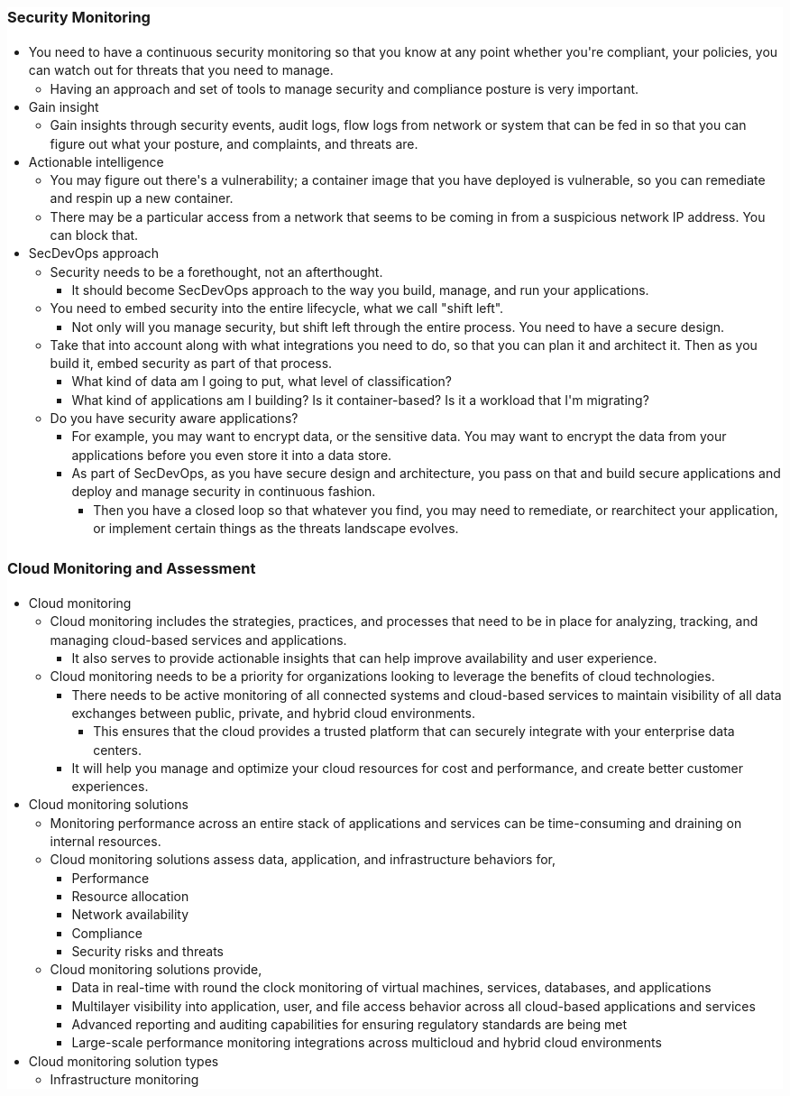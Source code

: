 ### Security Monitoring
- You need to have a continuous security monitoring so that you know at any point whether you're compliant, your policies, you can watch out for threats that you need to manage. 
    - Having an approach and set of tools to manage security and compliance posture is very important.
- Gain insight
    - Gain insights through security events, audit logs, flow logs from network or system that can be fed in so that you can figure out what your posture, and complaints, and threats are.
- Actionable intelligence 
    - You may figure out there's a vulnerability; a container image that you have deployed is vulnerable, so you can remediate and respin up a new container. 
    - There may be a particular access from a network that seems to be coming in from a suspicious network IP address. You can block that.
- SecDevOps approach
    - Security needs to be a forethought, not an afterthought.
        - It should become SecDevOps approach to the way you build, manage, and run your applications. 
    - You need to embed security into the entire lifecycle, what we call "shift left". 
        - Not only will you manage security, but shift left through the entire process. You need to have a secure design.
    - Take that into account along with what integrations you need to do, so that you can plan it and architect it. Then as you build it, embed security as part of that process.
        - What kind of data am I going to put, what level of classification? 
        - What kind of applications am I building? Is it container-based? Is it a workload that I'm migrating? 
    - Do you have security aware applications? 
        - For example, you may want to encrypt data, or the sensitive data. You may want to encrypt the data from your applications before you even store it into a data store. 
        - As part of SecDevOps, as you have secure design and architecture, you pass on that and build secure applications and deploy and manage security in continuous fashion.
            - Then you have a closed loop so that whatever you find, you may need to remediate, or rearchitect your application, or implement certain things as the threats landscape evolves.

### Cloud Monitoring and Assessment
- Cloud monitoring
    - Cloud monitoring includes the strategies, practices, and processes that need to be in place for analyzing, tracking, and managing cloud-based services and applications.
        - It also serves to provide actionable insights that can help improve availability and user experience. 
    - Cloud monitoring needs to be a priority for organizations looking to leverage the benefits of cloud technologies.
        - There needs to be active monitoring of all connected systems and cloud-based services to maintain visibility of all data exchanges between public, private, and hybrid cloud environments. 
            - This ensures that the cloud provides a trusted platform that can securely integrate with your enterprise data centers.
        - It will help you manage and optimize your cloud resources for cost and performance, and create better customer experiences. 
- Cloud monitoring solutions
    - Monitoring performance across an entire stack of applications and services can be time-consuming and draining on internal resources.
    - Cloud monitoring solutions assess data, application, and infrastructure behaviors for,
        - Performance
        - Resource allocation
        - Network availability
        - Compliance
        - Security risks and threats
    - Cloud monitoring solutions provide,
        - Data in real-time with round the clock monitoring of virtual machines, services, databases, and applications
        - Multilayer visibility into application, user, and file access behavior across all cloud-based applications and services
        - Advanced reporting and auditing capabilities for ensuring regulatory standards are being met
        - Large-scale performance monitoring integrations across multicloud and hybrid cloud environments
- Cloud monitoring solution types
    - Infrastructure monitoring